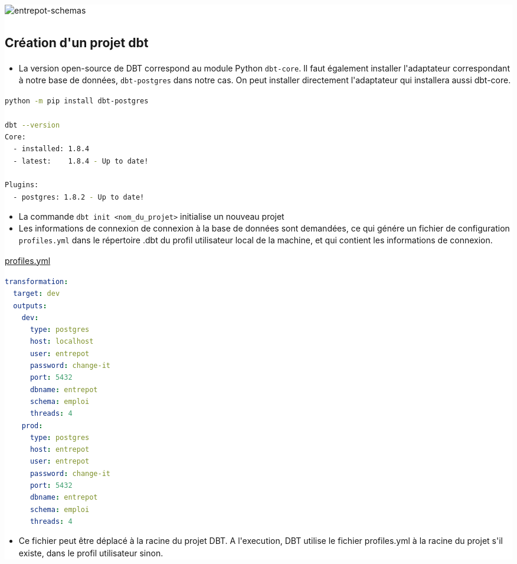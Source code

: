 ![entrepot-schemas](/images/entrepot-schemas.png)

## Création d'un projet dbt

- La version open-source de DBT correspond au module Python `dbt-core`. Il faut également installer l'adaptateur correspondant à notre base de données, `dbt-postgres` dans notre cas. On peut installer directement l'adaptateur qui installera aussi dbt-core.

```bash
python -m pip install dbt-postgres

dbt --version                      
Core:
  - installed: 1.8.4   
  - latest:    1.8.4 - Up to date!

Plugins:
  - postgres: 1.8.2 - Up to date! 
```

- La commande `dbt init <nom_du_projet>` initialise un nouveau projet
- Les informations de connexion de connexion à la base de données sont demandées, ce qui génére un fichier de configuration `profiles.yml` dans le répertoire .dbt du profil utilisateur local de la machine, et qui contient les informations de connexion.

<u>profiles.yml</u>

```yaml
transformation:
  target: dev
  outputs:
    dev:
      type: postgres
      host: localhost
      user: entrepot
      password: change-it
      port: 5432
      dbname: entrepot
      schema: emploi
      threads: 4
    prod:
      type: postgres
      host: entrepot
      user: entrepot
      password: change-it
      port: 5432
      dbname: entrepot
      schema: emploi
      threads: 4
```

- Ce fichier peut être déplacé à la racine du projet DBT. A l'execution, DBT utilise le fichier profiles.yml à la racine du projet s'il existe, dans le profil utilisateur sinon.
